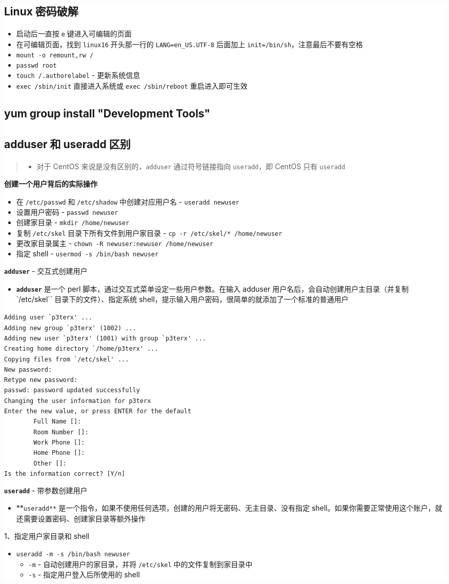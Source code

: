 
## Linux 密码破解

* 启动后一直按 `e` 键进入可编辑的页面
* 在可编辑页面，找到 `linux16` 开头那一行的 `LANG=en_US.UTF-8` 后面加上 `init=/bin/sh`，注意最后不要有空格
* `mount -o remount,rw /`
* `passwd root`
* `touch /.authorelabel` - 更新系统信息
* `exec /sbin/init` 直接进入系统或 `exec /sbin/reboot` 重启进入即可生效

## yum group install "Development Tools" 

## adduser 和 useradd 区别

> * 对于 CentOS 来说是没有区别的，`adduser` 通过符号链接指向 `useradd`，即 CentOS 只有 `useradd`

**创建一个用户背后的实际操作**
* 在 `/etc/passwd` 和 `/etc/shadow` 中创建对应用户名 - `useradd newuser`
* 设置用户密码 - `passwd newuser`
* 创建家目录 - `mkdir /home/newuser`
* 复制 `/etc/skel` 目录下所有文件到用户家目录 - `cp -r /etc/skel/* /home/newuser`
* 更改家目录属主 - `chown -R newuser:newuser /home/newuser`
* 指定 shell - `usermod -s /bin/bash newuser`

**`adduser`** - 交互式创建用户

* **`adduser`** 是一个 perl 脚本，通过交互式菜单设定一些用户参数。在输入 adduser 用户名后，会自动创建用户主目录（并复制 `/etc/skel`` 目录下的文件）、指定系统 shell，提示输入用户密码，很简单的就添加了一个标准的普通用户

``` shell
Adding user `p3terx' ...
Adding new group `p3terx' (1002) ...
Adding new user `p3terx' (1001) with group `p3terx' ...
Creating home directory `/home/p3terx' ...
Copying files from `/etc/skel' ...
New password:
Retype new password:
passwd: password updated successfully
Changing the user information for p3terx
Enter the new value, or press ENTER for the default
        Full Name []:
        Room Number []:
        Work Phone []:
        Home Phone []:
        Other []:
Is the information correct? [Y/n]
```

**`useradd`** - 带参数创建用户

* **`useradd**` 是一个指令，如果不使用任何选项，创建的用户将无密码、无主目录、没有指定 shell。如果你需要正常使用这个账户，就还需要设置密码、创建家目录等额外操作

1、指定用户家目录和 shell
* `useradd -m -s /bin/bash newuser`
  * `-m` -  自动创建用户的家目录，并将 `/etc/skel` 中的文件复制到家目录中
  * `-s` -  指定用户登入后所使用的 shell
